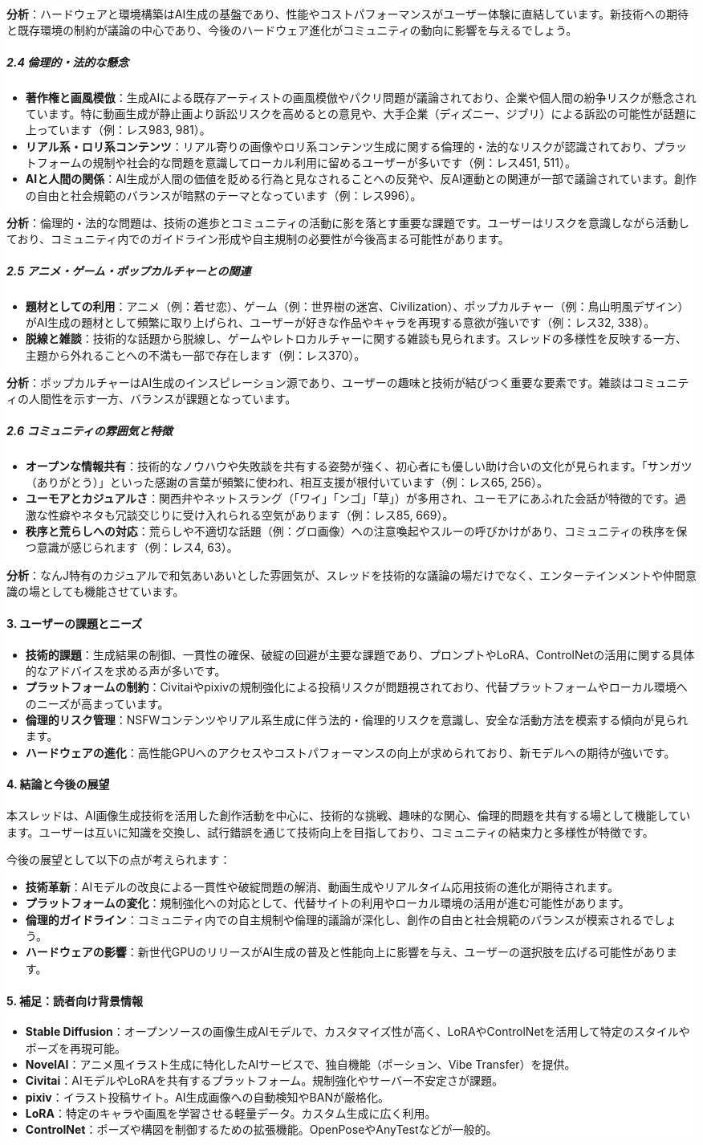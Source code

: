 **分析**：ハードウェアと環境構築はAI生成の基盤であり、性能やコストパフォーマンスがユーザー体験に直結しています。新技術への期待と既存環境の制約が議論の中心であり、今後のハードウェア進化がコミュニティの動向に影響を与えるでしょう。

##### 2.4 倫理的・法的な懸念
- **著作権と画風模倣**：生成AIによる既存アーティストの画風模倣やパクリ問題が議論されており、企業や個人間の紛争リスクが懸念されています。特に動画生成が静止画より訴訟リスクを高めるとの意見や、大手企業（ディズニー、ジブリ）による訴訟の可能性が話題に上っています（例：レス983, 981）。
- **リアル系・ロリ系コンテンツ**：リアル寄りの画像やロリ系コンテンツ生成に関する倫理的・法的なリスクが認識されており、プラットフォームの規制や社会的な問題を意識してローカル利用に留めるユーザーが多いです（例：レス451, 511）。
- **AIと人間の関係**：AI生成が人間の価値を貶める行為と見なされることへの反発や、反AI運動との関連が一部で議論されています。創作の自由と社会規範のバランスが暗黙のテーマとなっています（例：レス996）。

**分析**：倫理的・法的な問題は、技術の進歩とコミュニティの活動に影を落とす重要な課題です。ユーザーはリスクを意識しながら活動しており、コミュニティ内でのガイドライン形成や自主規制の必要性が今後高まる可能性があります。

##### 2.5 アニメ・ゲーム・ポップカルチャーとの関連
- **題材としての利用**：アニメ（例：着せ恋）、ゲーム（例：世界樹の迷宮、Civilization）、ポップカルチャー（例：鳥山明風デザイン）がAI生成の題材として頻繁に取り上げられ、ユーザーが好きな作品やキャラを再現する意欲が強いです（例：レス32, 338）。
- **脱線と雑談**：技術的な話題から脱線し、ゲームやレトロカルチャーに関する雑談も見られます。スレッドの多様性を反映する一方、主題から外れることへの不満も一部で存在します（例：レス370）。

**分析**：ポップカルチャーはAI生成のインスピレーション源であり、ユーザーの趣味と技術が結びつく重要な要素です。雑談はコミュニティの人間性を示す一方、バランスが課題となっています。

##### 2.6 コミュニティの雰囲気と特徴
- **オープンな情報共有**：技術的なノウハウや失敗談を共有する姿勢が強く、初心者にも優しい助け合いの文化が見られます。「サンガツ（ありがとう）」といった感謝の言葉が頻繁に使われ、相互支援が根付いています（例：レス65, 256）。
- **ユーモアとカジュアルさ**：関西弁やネットスラング（「ワイ」「ンゴ」「草」）が多用され、ユーモアにあふれた会話が特徴的です。過激な性癖やネタも冗談交じりに受け入れられる空気があります（例：レス85, 669）。
- **秩序と荒らしへの対応**：荒らしや不適切な話題（例：グロ画像）への注意喚起やスルーの呼びかけがあり、コミュニティの秩序を保つ意識が感じられます（例：レス4, 63）。

**分析**：なんJ特有のカジュアルで和気あいあいとした雰囲気が、スレッドを技術的な議論の場だけでなく、エンターテインメントや仲間意識の場としても機能させています。

#### 3. ユーザーの課題とニーズ
- **技術的課題**：生成結果の制御、一貫性の確保、破綻の回避が主要な課題であり、プロンプトやLoRA、ControlNetの活用に関する具体的なアドバイスを求める声が多いです。
- **プラットフォームの制約**：Civitaiやpixivの規制強化による投稿リスクが問題視されており、代替プラットフォームやローカル環境へのニーズが高まっています。
- **倫理的リスク管理**：NSFWコンテンツやリアル系生成に伴う法的・倫理的リスクを意識し、安全な活動方法を模索する傾向が見られます。
- **ハードウェアの進化**：高性能GPUへのアクセスやコストパフォーマンスの向上が求められており、新モデルへの期待が強いです。

#### 4. 結論と今後の展望
本スレッドは、AI画像生成技術を活用した創作活動を中心に、技術的な挑戦、趣味的な関心、倫理的問題を共有する場として機能しています。ユーザーは互いに知識を交換し、試行錯誤を通じて技術向上を目指しており、コミュニティの結束力と多様性が特徴です。

今後の展望として以下の点が考えられます：
- **技術革新**：AIモデルの改良による一貫性や破綻問題の解消、動画生成やリアルタイム応用技術の進化が期待されます。
- **プラットフォームの変化**：規制強化への対応として、代替サイトの利用やローカル環境の活用が進む可能性があります。
- **倫理的ガイドライン**：コミュニティ内での自主規制や倫理的議論が深化し、創作の自由と社会規範のバランスが模索されるでしょう。
- **ハードウェアの影響**：新世代GPUのリリースがAI生成の普及と性能向上に影響を与え、ユーザーの選択肢を広げる可能性があります。

#### 5. 補足：読者向け背景情報
- **Stable Diffusion**：オープンソースの画像生成AIモデルで、カスタマイズ性が高く、LoRAやControlNetを活用して特定のスタイルやポーズを再現可能。
- **NovelAI**：アニメ風イラスト生成に特化したAIサービスで、独自機能（ポーション、Vibe Transfer）を提供。
- **Civitai**：AIモデルやLoRAを共有するプラットフォーム。規制強化やサーバー不安定さが課題。
- **pixiv**：イラスト投稿サイト。AI生成画像への自動検知やBANが厳格化。
- **LoRA**：特定のキャラや画風を学習させる軽量データ。カスタム生成に広く利用。
- **ControlNet**：ポーズや構図を制御するための拡張機能。OpenPoseやAnyTestなどが一般的。
